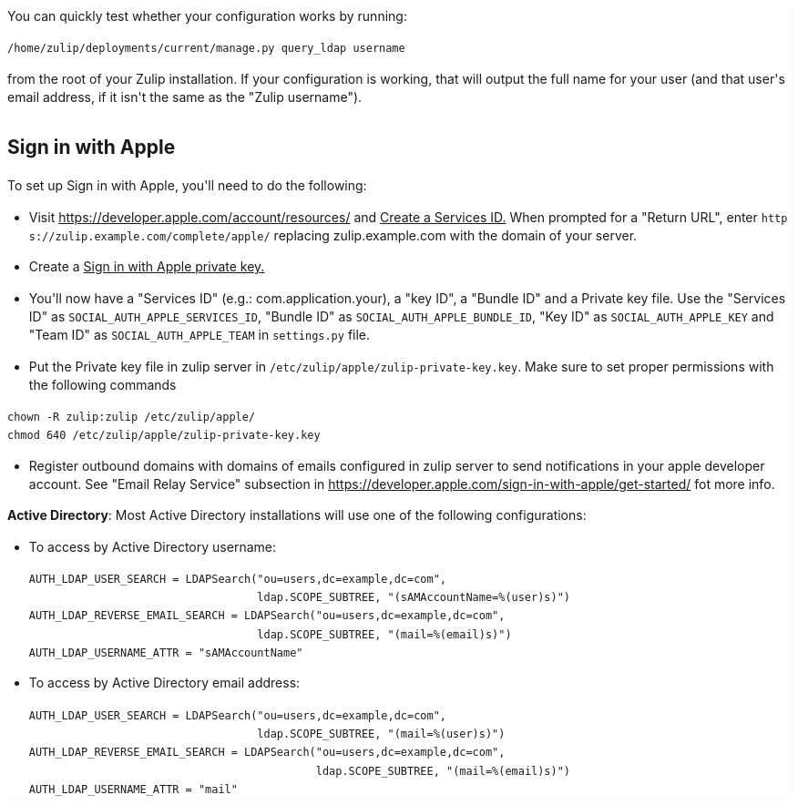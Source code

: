 You can quickly test whether your configuration works by running:

```
/home/zulip/deployments/current/manage.py query_ldap username
```

from the root of your Zulip installation.  If your configuration is
working, that will output the full name for your user (and that user's
email address, if it isn't the same as the "Zulip username").

## Sign in with Apple

To set up Sign in with Apple, you'll need to do the following:

* Visit https://developer.apple.com/account/resources/ and [Create a Services ID.](https://help.apple.com/developer-account/?lang=en#/dev1c0e25352)
When prompted for a "Return URL", enter `https://zulip.example.com/complete/apple/`
replacing zulip.example.com with the domain of your server.

* Create a [Sign in with Apple private key.](https://help.apple.com/developer-account/?lang=en#/dev77c875b7e)

* You'll now have a "Services ID" (e.g.: com.application.your), a "key ID", a "Bundle ID"
and a Private key file. Use the "Services ID" as `SOCIAL_AUTH_APPLE_SERVICES_ID`,
"Bundle ID" as `SOCIAL_AUTH_APPLE_BUNDLE_ID`, "Key ID" as `SOCIAL_AUTH_APPLE_KEY` and
"Team ID" as `SOCIAL_AUTH_APPLE_TEAM` in `settings.py` file.

* Put the Private key file in zulip server in `/etc/zulip/apple/zulip-private-key.key`.
Make sure to set proper permissions with the following commands

```
chown -R zulip:zulip /etc/zulip/apple/
chmod 640 /etc/zulip/apple/zulip-private-key.key
```

* Register outbound domains with domains of emails configured in zulip server
to send notifications in your apple developer account. See "Email Relay Service"
subsection in https://developer.apple.com/sign-in-with-apple/get-started/ fot more info.

**Active Directory**: Most Active Directory installations will use one
of the following configurations:

* To access by Active Directory username:
    ```
    AUTH_LDAP_USER_SEARCH = LDAPSearch("ou=users,dc=example,dc=com",
                                       ldap.SCOPE_SUBTREE, "(sAMAccountName=%(user)s)")
    AUTH_LDAP_REVERSE_EMAIL_SEARCH = LDAPSearch("ou=users,dc=example,dc=com",
                                       ldap.SCOPE_SUBTREE, "(mail=%(email)s)")
    AUTH_LDAP_USERNAME_ATTR = "sAMAccountName"
    ```

* To access by Active Directory email address:
    ```
    AUTH_LDAP_USER_SEARCH = LDAPSearch("ou=users,dc=example,dc=com",
                                       ldap.SCOPE_SUBTREE, "(mail=%(user)s)")
    AUTH_LDAP_REVERSE_EMAIL_SEARCH = LDAPSearch("ou=users,dc=example,dc=com",
                                                ldap.SCOPE_SUBTREE, "(mail=%(email)s)")
    AUTH_LDAP_USERNAME_ATTR = "mail"
    ```
